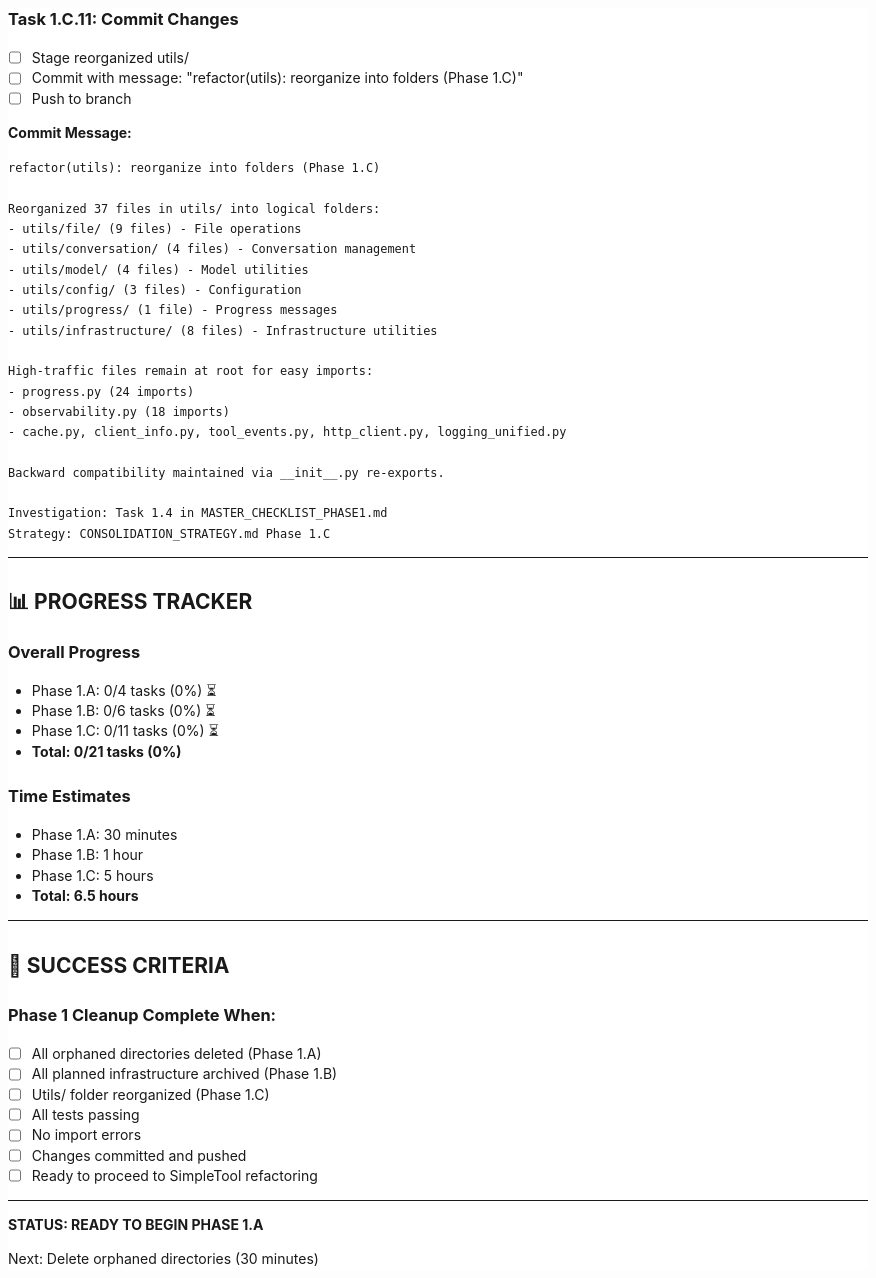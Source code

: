 
### Task 1.C.11: Commit Changes

- [ ] Stage reorganized utils/
- [ ] Commit with message: "refactor(utils): reorganize into folders (Phase 1.C)"
- [ ] Push to branch

**Commit Message:**
```
refactor(utils): reorganize into folders (Phase 1.C)

Reorganized 37 files in utils/ into logical folders:
- utils/file/ (9 files) - File operations
- utils/conversation/ (4 files) - Conversation management
- utils/model/ (4 files) - Model utilities
- utils/config/ (3 files) - Configuration
- utils/progress/ (1 file) - Progress messages
- utils/infrastructure/ (8 files) - Infrastructure utilities

High-traffic files remain at root for easy imports:
- progress.py (24 imports)
- observability.py (18 imports)
- cache.py, client_info.py, tool_events.py, http_client.py, logging_unified.py

Backward compatibility maintained via __init__.py re-exports.

Investigation: Task 1.4 in MASTER_CHECKLIST_PHASE1.md
Strategy: CONSOLIDATION_STRATEGY.md Phase 1.C
```

---

## 📊 PROGRESS TRACKER

### Overall Progress
- Phase 1.A: 0/4 tasks (0%) ⏳
- Phase 1.B: 0/6 tasks (0%) ⏳
- Phase 1.C: 0/11 tasks (0%) ⏳
- **Total: 0/21 tasks (0%)**

### Time Estimates
- Phase 1.A: 30 minutes
- Phase 1.B: 1 hour
- Phase 1.C: 5 hours
- **Total: 6.5 hours**

---

## 🎯 SUCCESS CRITERIA

### Phase 1 Cleanup Complete When:
- [ ] All orphaned directories deleted (Phase 1.A)
- [ ] All planned infrastructure archived (Phase 1.B)
- [ ] Utils/ folder reorganized (Phase 1.C)
- [ ] All tests passing
- [ ] No import errors
- [ ] Changes committed and pushed
- [ ] Ready to proceed to SimpleTool refactoring

---

**STATUS: READY TO BEGIN PHASE 1.A**

Next: Delete orphaned directories (30 minutes)

